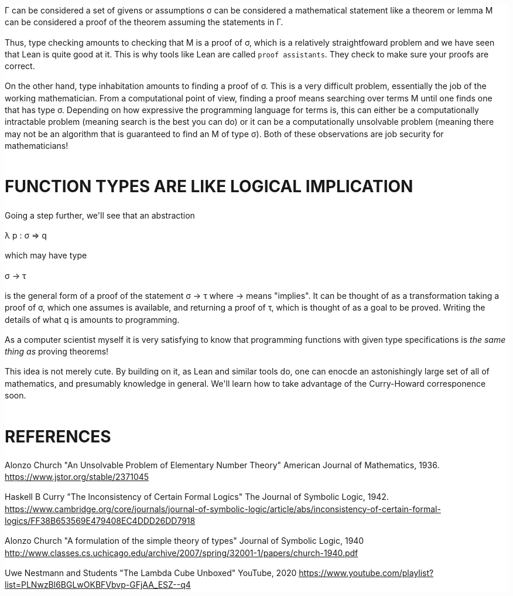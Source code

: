   Γ can be considered a set of givens or assumptions
  σ can be considered a mathematical statement like a theorem or lemma
  M can be considered a proof of the theorem assuming the statements in Γ.

Thus, type checking amounts to checking that M is a proof of σ, which is a relatively straightfoward problem and we have seen that Lean is quite good at it. This is why tools like Lean are called `proof assistants`. They check to make sure your proofs are correct.

On the other hand, type inhabitation amounts to finding a proof of σ. This is a very difficult problem, essentially the job of the working mathematician. From a computational point of view, finding a proof means searching over terms M until one finds one that has type σ. Depending on how expressive the programming language for terms is, this can either be a computationally intractable problem (meaning search is the best you can do) or it can be a computationally unsolvable problem (meaning there may not be an algorithm that is guaranteed to find an M of type σ). Both of these observations are job security for mathematicians! 
 # FUNCTION TYPES ARE LIKE LOGICAL IMPLICATION

Going a step further, we'll see that an abstraction

  λ p : σ => q

which may have type

  σ → τ

is the general form of a proof of the statement σ → τ where → means "implies". It can be thought of as a transformation taking a proof of σ, which one assumes is available, and returning a proof of τ, which is thought of as a goal to be proved. Writing the details of what q is amounts to programming.

As a computer scientist myself it is very satisfying to know that programming functions with given type specifications is _the same thing as_ proving theorems!

This idea is not merely cute. By building on it, as Lean and similar tools do, one can enocde an astonishingly large set of all of mathematics, and presumably knowledge in general. We'll learn how to take advantage of the Curry-Howard corresponence soon. 
 # REFERENCES

Alonzo Church
"An Unsolvable Problem of Elementary Number Theory"
American Journal of Mathematics, 1936.
https://www.jstor.org/stable/2371045

Haskell B Curry
"The Inconsistency of Certain Formal Logics"
The Journal of Symbolic Logic, 1942.
https://www.cambridge.org/core/journals/journal-of-symbolic-logic/article/abs/inconsistency-of-certain-formal-logics/FF38B653569E479408EC4DDD26DD7918

Alonzo Church
"A formulation of the simple theory of types"
Journal of Symbolic Logic, 1940
http://www.classes.cs.uchicago.edu/archive/2007/spring/32001-1/papers/church-1940.pdf

Uwe Nestmann and Students
"The Lambda Cube Unboxed"
YouTube, 2020
https://www.youtube.com/playlist?list=PLNwzBl6BGLwOKBFVbvp-GFjAA_ESZ--q4


